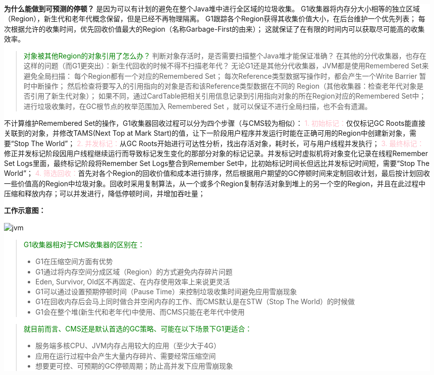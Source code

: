 **为什么能做到可预测的停顿？**
是因为可以有计划的避免在整个Java堆中进行全区域的垃圾收集。
G1收集器将内存分大小相等的独立区域（Region），新生代和老年代概念保留，但是已经不再物理隔离。
G1跟踪各个Region获得其收集价值大小，在后台维护一个优先列表；
每次根据允许的收集时间，优先回收价值最大的Region（名称Garbage-First的由来）；
这就保证了在有限的时间内可以获取尽可能高的收集效率。

> <font style="color: green">对象被其他Region的对象引用了怎么办？</font>
判断对象存活时，是否需要扫描整个Java堆才能保证准确？
在其他的分代收集器，也存在这样的问题（而G1更突出）：新生代回收的时候不得不扫描老年代？
无论G1还是其他分代收集器，JVM都是使用Remembered Set来避免全局扫描：
每个Region都有一个对应的Remembered Set；
每次Reference类型数据写操作时，都会产生一个Write Barrier 暂时中断操作；
然后检查将要写入的引用指向的对象是否和该Reference类型数据在不同的 Region（其他收集器：检查老年代对象是否引用了新生代对象）；
如果不同，通过CardTable把相关引用信息记录到引用指向对象的所在Region对应的Remembered Set中；
进行垃圾收集时，在GC根节点的枚举范围加入 Remembered Set ，就可以保证不进行全局扫描，也不会有遗漏。

不计算维护Remembered Set的操作，G1收集器回收过程可以分为四个步骤（与CMS较为相似）：
<font style="color: pink">1. 初始标记：</font>仅仅标记GC Roots能直接关联到的对象，并修改TAMS(Next Top at Mark Start)的值，让下一阶段用户程序并发运行时能在正确可用的Region中创建新对象，需要“Stop The World”；
<font style="color: pink">2. 并发标记：</font>从GC Roots开始进行可达性分析，找出存活对象，耗时长，可与用户线程并发执行；
<font style="color: pink">3. 最终标记：</font>修正并发标记阶段因用户线程继续运行而导致标记发生变化的那部分对象的标记记录。并发标记时虚拟机将对象变化记录在线程Remember Set Logs里面，最终标记阶段将Remember Set Logs整合到Remember Set中，比初始标记时间长但远比并发标记时间短，需要“Stop The World”；
<font style="color: pink">4. 筛选回收：</font>首先对各个Region的回收价值和成本进行排序，然后根据用户期望的GC停顿时间来定制回收计划，最后按计划回收一些价值高的Region中垃圾对象。回收时采用复制算法，从一个或多个Region复制存活对象到堆上的另一个空的Region，并且在此过程中压缩和释放内存；可以并发进行，降低停顿时间，并增加吞吐量；

**工作示意图：**

![jvm](/images/jvm/ivm15.png)

> <font style="color: green">G1收集器相对于CMS收集器的区别在：</font>
> - G1在压缩空间方面有优势
> - G1通过将内存空间分成区域（Region）的方式避免内存碎片问题
> - Eden, Survivor, Old区不再固定、在内存使用效率上来说更灵活
> - G1可以通过设置预期停顿时间（Pause Time）来控制垃圾收集时间避免应用雪崩现象
> - G1在回收内存后会马上同时做合并空闲内存的工作、而CMS默认是在STW（Stop The World）的时候做
> - G1会在整个堆(新生代和老年代)中使用、而CMS只能在老年代中使用


> <font style="color: green">就目前而言、CMS还是默认首选的GC策略、可能在以下场景下G1更适合：</font>
> - 服务端多核CPU、JVM内存占用较大的应用（至少大于4G）
> - 应用在运行过程中会产生大量内存碎片、需要经常压缩空间
> - 想要更可控、可预期的GC停顿周期；防止高并发下应用雪崩现象















